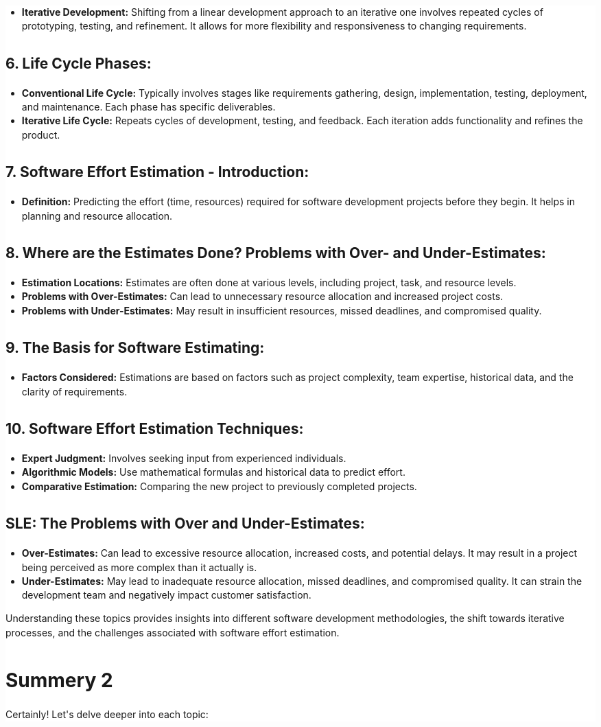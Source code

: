 - **Iterative Development:** Shifting from a linear development approach to an iterative one involves repeated cycles of prototyping, testing, and refinement. It allows for more flexibility and responsiveness to changing requirements.

## 6. **Life Cycle Phases:**

- **Conventional Life Cycle:** Typically involves stages like requirements gathering, design, implementation, testing, deployment, and maintenance. Each phase has specific deliverables.
- **Iterative Life Cycle:** Repeats cycles of development, testing, and feedback. Each iteration adds functionality and refines the product.

## 7. **Software Effort Estimation - Introduction:**

- **Definition:** Predicting the effort (time, resources) required for software development projects before they begin. It helps in planning and resource allocation.

## 8. **Where are the Estimates Done? Problems with Over- and Under-Estimates:**

- **Estimation Locations:** Estimates are often done at various levels, including project, task, and resource levels.
- **Problems with Over-Estimates:** Can lead to unnecessary resource allocation and increased project costs.
- **Problems with Under-Estimates:** May result in insufficient resources, missed deadlines, and compromised quality.

## 9. **The Basis for Software Estimating:**

- **Factors Considered:** Estimations are based on factors such as project complexity, team expertise, historical data, and the clarity of requirements.

## 10. **Software Effort Estimation Techniques:**

- **Expert Judgment:** Involves seeking input from experienced individuals.
- **Algorithmic Models:** Use mathematical formulas and historical data to predict effort.
- **Comparative Estimation:** Comparing the new project to previously completed projects.

## SLE: The Problems with Over and Under-Estimates:

- **Over-Estimates:** Can lead to excessive resource allocation, increased costs, and potential delays. It may result in a project being perceived as more complex than it actually is.
- **Under-Estimates:** May lead to inadequate resource allocation, missed deadlines, and compromised quality. It can strain the development team and negatively impact customer satisfaction.

Understanding these topics provides insights into different software development methodologies, the shift towards iterative processes, and the challenges associated with software effort estimation.

# Summery 2

Certainly! Let's delve deeper into each topic:

